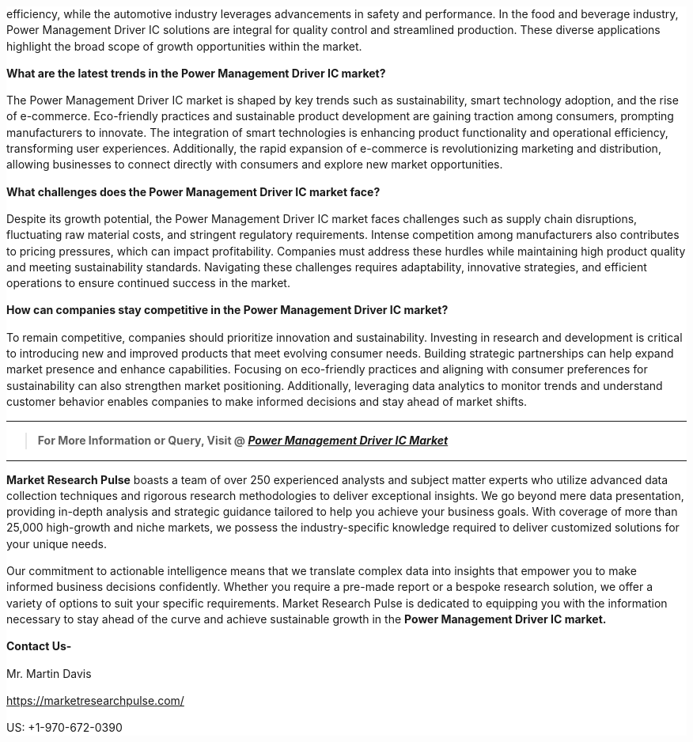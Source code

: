 efficiency, while the automotive industry leverages advancements in safety and performance. In the food and beverage industry, Power Management Driver IC solutions are integral for quality control and streamlined production. These diverse applications highlight the broad scope of growth opportunities within the market.</p><p><strong>What are the latest trends in the Power Management Driver IC market?</strong></p><p>The Power Management Driver IC market is shaped by key trends such as sustainability, smart technology adoption, and the rise of e-commerce. Eco-friendly practices and sustainable product development are gaining traction among consumers, prompting manufacturers to innovate. The integration of smart technologies is enhancing product functionality and operational efficiency, transforming user experiences. Additionally, the rapid expansion of e-commerce is revolutionizing marketing and distribution, allowing businesses to connect directly with consumers and explore new market opportunities.</p><p><strong>What challenges does the Power Management Driver IC market face?</strong></p><p>Despite its growth potential, the Power Management Driver IC market faces challenges such as supply chain disruptions, fluctuating raw material costs, and stringent regulatory requirements. Intense competition among manufacturers also contributes to pricing pressures, which can impact profitability. Companies must address these hurdles while maintaining high product quality and meeting sustainability standards. Navigating these challenges requires adaptability, innovative strategies, and efficient operations to ensure continued success in the market.</p><p><strong>How can companies stay competitive in the Power Management Driver IC market?</strong></p><p>To remain competitive, companies should prioritize innovation and sustainability. Investing in research and development is critical to introducing new and improved products that meet evolving consumer needs. Building strategic partnerships can help expand market presence and enhance capabilities. Focusing on eco-friendly practices and aligning with consumer preferences for sustainability can also strengthen market positioning. Additionally, leveraging data analytics to monitor trends and understand customer behavior enables companies to make informed decisions and stay ahead of market shifts.</p><hr /><blockquote><p><strong>For More Information or Query, Visit @&nbsp;<em><a href="https://marketresearchpulse.com/report/17150/power-management-driver-ic-market?utm_source=Linkedin&utm_medium=091">Power Management Driver IC Market</a></em></strong></p></blockquote><hr /><p><strong>Market Research Pulse</strong> boasts a team of over 250 experienced analysts and subject matter experts who utilize advanced data collection techniques and rigorous research methodologies to deliver exceptional insights. We go beyond mere data presentation, providing in-depth analysis and strategic guidance tailored to help you achieve your business goals. With coverage of more than 25,000 high-growth and niche markets, we possess the industry-specific knowledge required to deliver customized solutions for your unique needs.</p><p>Our commitment to actionable intelligence means that we translate complex data into insights that empower you to make informed business decisions confidently. Whether you require a pre-made report or a bespoke research solution, we offer a variety of options to suit your specific requirements. Market Research Pulse is dedicated to equipping you with the information necessary to stay ahead of the curve and achieve sustainable growth in the <strong>Power Management Driver IC market.</strong></p><p><strong>Contact Us-</strong></p><p>Mr. Martin Davis</p><p>https://marketresearchpulse.com/</p><p>US: +1-970-672-0390</p>
